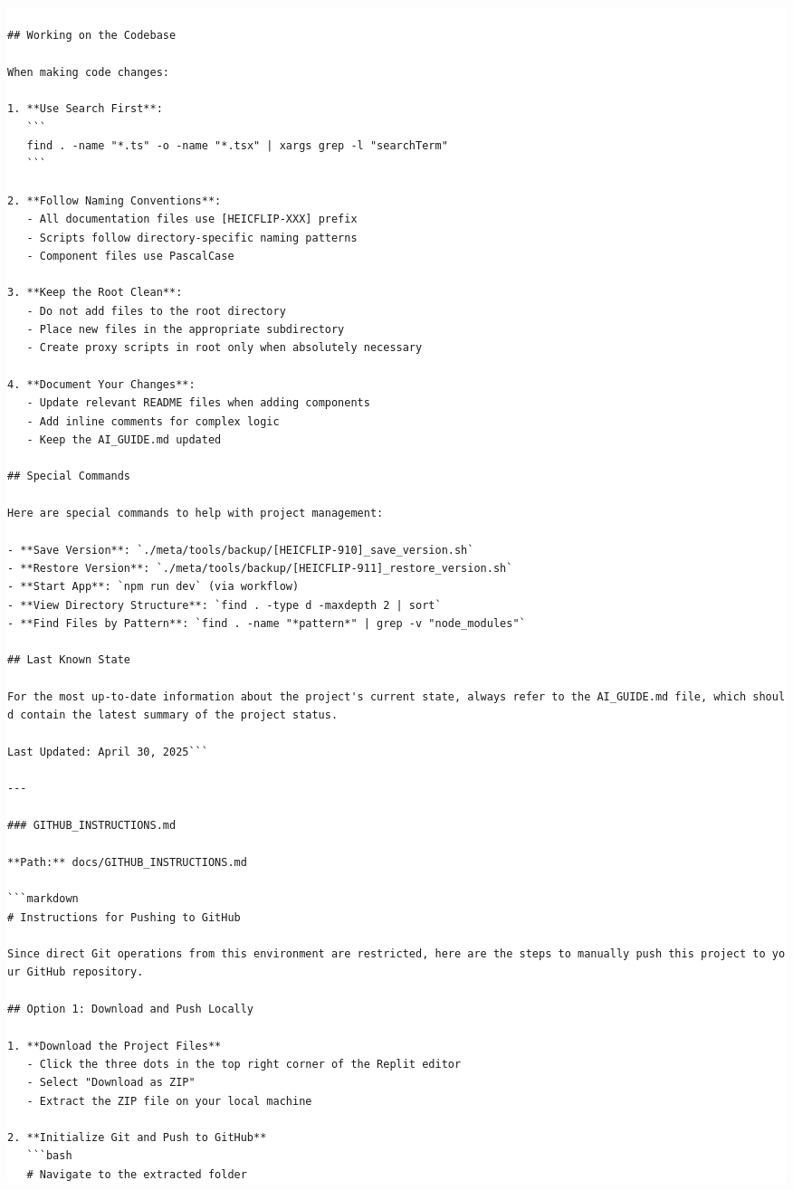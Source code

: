 ``````

## Working on the Codebase

When making code changes:

1. **Use Search First**: 
   ```
   find . -name "*.ts" -o -name "*.tsx" | xargs grep -l "searchTerm"
   ```

2. **Follow Naming Conventions**:
   - All documentation files use [HEICFLIP-XXX] prefix
   - Scripts follow directory-specific naming patterns
   - Component files use PascalCase

3. **Keep the Root Clean**:
   - Do not add files to the root directory
   - Place new files in the appropriate subdirectory
   - Create proxy scripts in root only when absolutely necessary

4. **Document Your Changes**:
   - Update relevant README files when adding components
   - Add inline comments for complex logic
   - Keep the AI_GUIDE.md updated

## Special Commands

Here are special commands to help with project management:

- **Save Version**: `./meta/tools/backup/[HEICFLIP-910]_save_version.sh`
- **Restore Version**: `./meta/tools/backup/[HEICFLIP-911]_restore_version.sh`
- **Start App**: `npm run dev` (via workflow)
- **View Directory Structure**: `find . -type d -maxdepth 2 | sort`
- **Find Files by Pattern**: `find . -name "*pattern*" | grep -v "node_modules"`

## Last Known State

For the most up-to-date information about the project's current state, always refer to the AI_GUIDE.md file, which should contain the latest summary of the project status.

Last Updated: April 30, 2025```

---

### GITHUB_INSTRUCTIONS.md

**Path:** docs/GITHUB_INSTRUCTIONS.md

```markdown
# Instructions for Pushing to GitHub

Since direct Git operations from this environment are restricted, here are the steps to manually push this project to your GitHub repository.

## Option 1: Download and Push Locally

1. **Download the Project Files**
   - Click the three dots in the top right corner of the Replit editor
   - Select "Download as ZIP"
   - Extract the ZIP file on your local machine

2. **Initialize Git and Push to GitHub**
   ```bash
   # Navigate to the extracted folder
``````